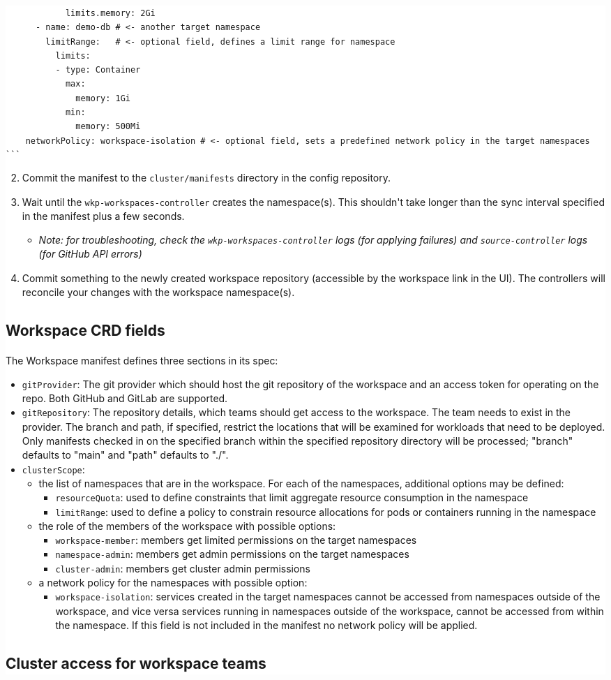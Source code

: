                 limits.memory: 2Gi
          - name: demo-db # <- another target namespace
            limitRange:   # <- optional field, defines a limit range for namespace
              limits:
              - type: Container
                max:
                  memory: 1Gi
                min:
                  memory: 500Mi
        networkPolicy: workspace-isolation # <- optional field, sets a predefined network policy in the target namespaces
    ```

2. Commit the manifest to the `cluster/manifests` directory in the config repository.

3. Wait until the `wkp-workspaces-controller` creates the namespace(s). This shouldn't take longer than the sync interval specified in the manifest plus a few seconds.
   - _Note: for troubleshooting, check the `wkp-workspaces-controller` logs (for applying failures) and `source-controller` logs (for GitHub API errors)_

4. Commit something to the newly created workspace repository (accessible by the workspace link in the UI). The controllers will reconcile your changes with the workspace namespace(s).

## Workspace CRD fields

The Workspace manifest defines three sections in its spec:

- `gitProvider`: The git provider which should host the git repository of the workspace and an
  access token for operating on the repo. Both GitHub and GitLab are supported.
- `gitRepository`: The repository details, which teams should get access to the workspace.
  The team needs to exist in the provider. The branch and path, if specified, restrict the locations that will be examined for workloads that need to be deployed. Only manifests checked in on the specified branch within the specified repository directory will be processed; "branch" defaults to "main" and "path" defaults to "./".
- `clusterScope`:
  - the list of namespaces that are in the workspace.
    For each of the namespaces, additional options may be defined:
    - `resourceQuota`: used to define constraints that limit aggregate resource consumption
    in the namespace
    - `limitRange`: used to define a policy to constrain resource allocations for pods or containers
    running in the namespace
  - the role of the members of the workspace with possible options:
    - `workspace-member`: members get limited permissions on the target namespaces
    - `namespace-admin`: members get admin permissions on the target namespaces
    - `cluster-admin`: members get cluster admin permissions
  - a network policy for the namespaces with possible option:
    - `workspace-isolation`: services created in the target namespaces cannot be accessed
    from namespaces outside of the workspace, and vice versa services running in namespaces
    outside of the workspace, cannot be accessed from within the namespace. If this field is not
    included in the manifest no network policy will be applied.

## Cluster access for workspace teams
